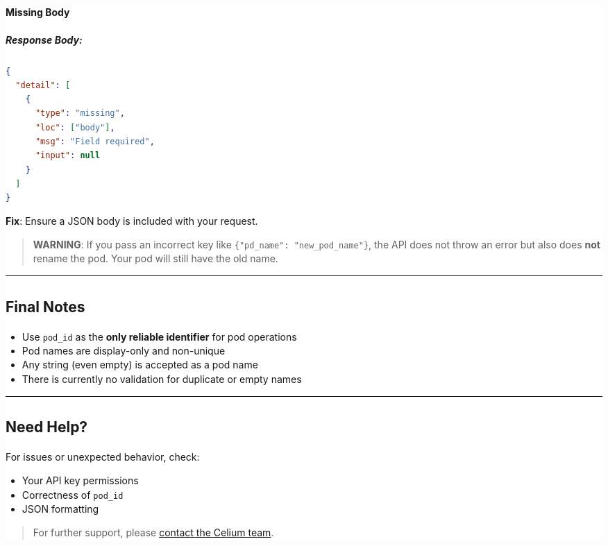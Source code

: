 #### Missing Body
##### Response Body:
```json
{
  "detail": [
    {
      "type": "missing",
      "loc": ["body"],
      "msg": "Field required",
      "input": null
    }
  ]
}
```
**Fix**: Ensure a JSON body is included with your request.

> **WARNING**: If you pass an incorrect key like `{"pd_name": "new_pod_name"}`, the API does not throw an error but also does **not** rename the pod. Your pod will still have the old name.

---

## Final Notes

- Use `pod_id` as the **only reliable identifier** for pod operations  
- Pod names are display-only and non-unique  
- Any string (even empty) is accepted as a pod name  
- There is currently no validation for duplicate or empty names

---

## Need Help?

For issues or unexpected behavior, check:
- Your API key permissions
- Correctness of `pod_id`
- JSON formatting

> For further support, please [contact the Celium team](https://celiumcompute.ai/docs/intro#contact).